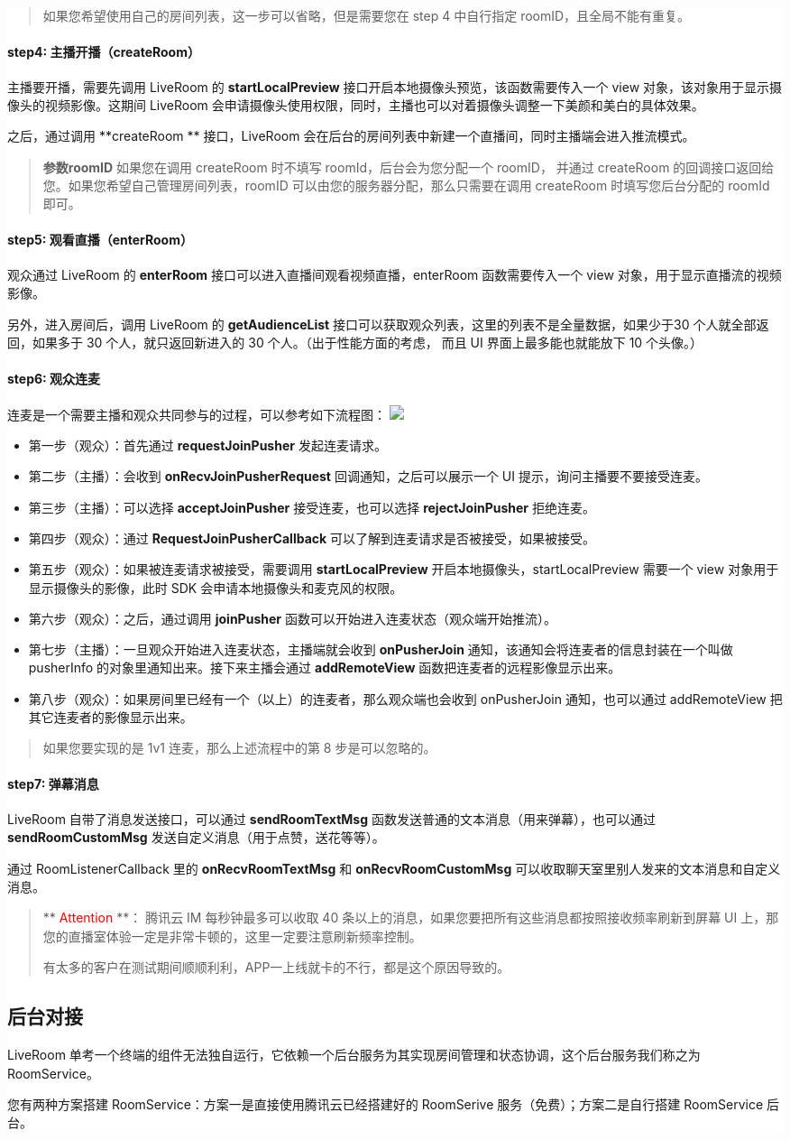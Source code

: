 > 如果您希望使用自己的房间列表，这一步可以省略，但是需要您在 step 4 中自行指定 roomID，且全局不能有重复。

#### step4: 主播开播（createRoom）
主播要开播，需要先调用 LiveRoom 的 **startLocalPreview** 接口开启本地摄像头预览，该函数需要传入一个 view 对象，该对象用于显示摄像头的视频影像。这期间 LiveRoom 会申请摄像头使用权限，同时，主播也可以对着摄像头调整一下美颜和美白的具体效果。

之后，通过调用 **createRoom ** 接口，LiveRoom 会在后台的房间列表中新建一个直播间，同时主播端会进入推流模式。

> **参数roomID**
> 如果您在调用 createRoom 时不填写 roomId，后台会为您分配一个 roomID， 并通过 createRoom 的回调接口返回给您。如果您希望自己管理房间列表，roomID 可以由您的服务器分配，那么只需要在调用 createRoom 时填写您后台分配的 roomId 即可。

#### step5: 观看直播（enterRoom）
观众通过 LiveRoom 的 **enterRoom** 接口可以进入直播间观看视频直播，enterRoom 函数需要传入一个 view 对象，用于显示直播流的视频影像。

另外，进入房间后，调用 LiveRoom 的 **getAudienceList** 接口可以获取观众列表，这里的列表不是全量数据，如果少于30 个人就全部返回，如果多于 30 个人，就只返回新进入的 30 个人。（出于性能方面的考虑， 而且 UI 界面上最多能也就能放下 10 个头像。）

#### step6: 观众连麦
连麦是一个需要主播和观众共同参与的过程，可以参考如下流程图：
![](https://mc.qcloudimg.com/static/img/52c2eaa6d4ade76fbc71d81e479fd50c/image.jpg)

- 第一步（观众）：首先通过 **requestJoinPusher** 发起连麦请求。

- 第二步（主播）：会收到 **onRecvJoinPusherRequest** 回调通知，之后可以展示一个 UI 提示，询问主播要不要接受连麦。

- 第三步（主播）：可以选择 **acceptJoinPusher** 接受连麦，也可以选择 **rejectJoinPusher** 拒绝连麦。

- 第四步（观众）：通过 **RequestJoinPusherCallback** 可以了解到连麦请求是否被接受，如果被接受。

- 第五步（观众）：如果被连麦请求被接受，需要调用 **startLocalPreview** 开启本地摄像头，startLocalPreview 需要一个 view 对象用于显示摄像头的影像，此时 SDK 会申请本地摄像头和麦克风的权限。

- 第六步（观众）：之后，通过调用 **joinPusher** 函数可以开始进入连麦状态（观众端开始推流）。

- 第七步（主播）：一旦观众开始进入连麦状态，主播端就会收到 **onPusherJoin** 通知，该通知会将连麦者的信息封装在一个叫做 pusherInfo 的对象里通知出来。接下来主播会通过 **addRemoteView** 函数把连麦者的远程影像显示出来。

- 第八步（观众）：如果房间里已经有一个（以上）的连麦者，那么观众端也会收到 onPusherJoin 通知，也可以通过 addRemoteView 把其它连麦者的影像显示出来。

> 如果您要实现的是 1v1 连麦，那么上述流程中的第 8 步是可以忽略的。

#### step7: 弹幕消息
LiveRoom 自带了消息发送接口，可以通过 **sendRoomTextMsg** 函数发送普通的文本消息（用来弹幕），也可以通过 **sendRoomCustomMsg** 发送自定义消息（用于点赞，送花等等）。

通过 RoomListenerCallback 里的 **onRecvRoomTextMsg** 和 **onRecvRoomCustomMsg** 可以收取聊天室里别人发来的文本消息和自定义消息。

>** <font color='red'> Attention </font> **： 腾讯云 IM 每秒钟最多可以收取 40 条以上的消息，如果您要把所有这些消息都按照接收频率刷新到屏幕 UI 上，那您的直播室体验一定是非常卡顿的，这里一定要注意刷新频率控制。
>
>有太多的客户在测试期间顺顺利利，APP一上线就卡的不行，都是这个原因导致的。

<h2 id="Server"> 后台对接 </h2>

LiveRoom 单考一个终端的组件无法独自运行，它依赖一个后台服务为其实现房间管理和状态协调，这个后台服务我们称之为 RoomService。

您有两种方案搭建 RoomService：方案一是直接使用腾讯云已经搭建好的 RoomSerive 服务（免费）；方案二是自行搭建 RoomService 后台。
